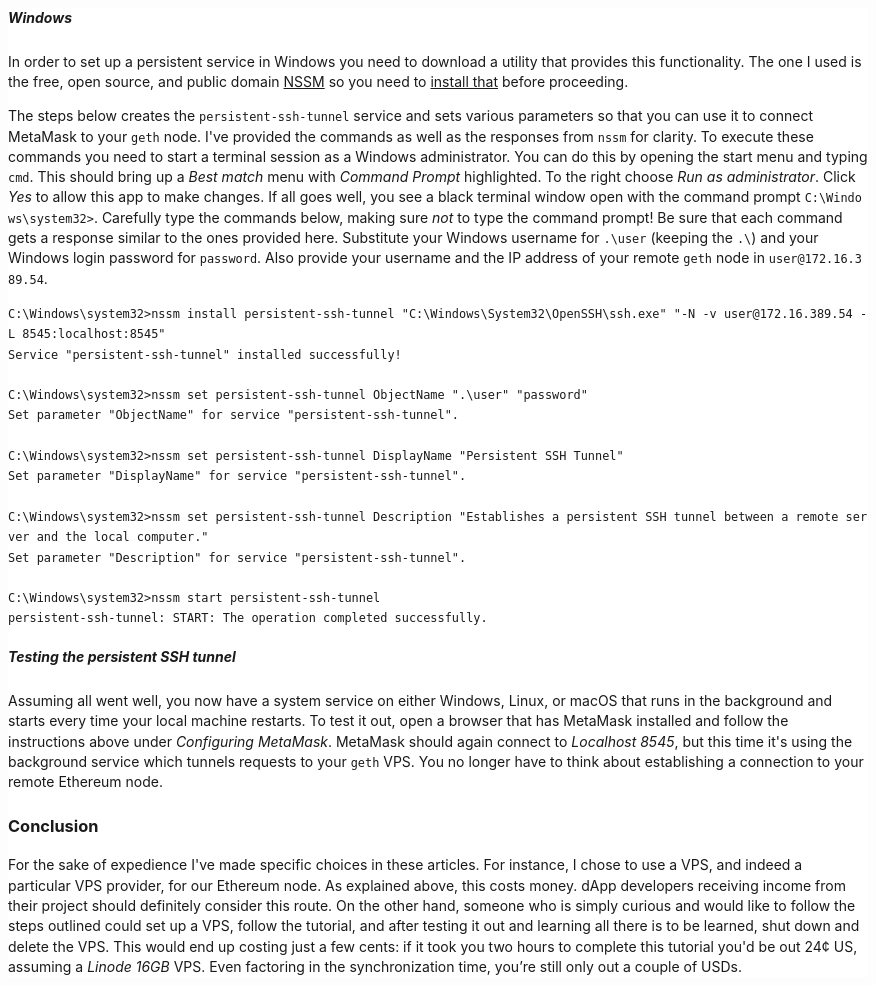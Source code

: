 ##### Windows

In order to set up a persistent service in Windows you need to download a utility that provides this functionality. The one I used is the free, open source, and public domain [NSSM](https://nssm.cc/) so you need to [install that](https://nssm.cc/release/nssm-2.24.zip) before proceeding.

The steps below creates the `persistent-ssh-tunnel` service and sets various parameters so that you can use it to connect MetaMask to your `geth` node. I've provided the commands as well as the responses from `nssm` for clarity. To execute these commands you need to start a terminal session as a Windows administrator. You can do this by opening the start menu and typing `cmd`. This should bring up a _Best match_ menu with _Command Prompt_ highlighted. To the right choose _Run as administrator_. Click _Yes_ to allow this app to make changes.  If all goes well, you see a black terminal window open with the command prompt `C:\Windows\system32>`. Carefully type the commands below, making sure _not_ to type the command prompt! Be sure that each command gets a response similar to the ones provided here. Substitute your Windows username for `.\user` (keeping the `.\`) and your Windows login password for `password`. Also provide your username and the IP address of your remote `geth` node in `user@172.16.389.54`.

```posh
C:\Windows\system32>nssm install persistent-ssh-tunnel "C:\Windows\System32\OpenSSH\ssh.exe" "-N -v user@172.16.389.54 -L 8545:localhost:8545"
Service "persistent-ssh-tunnel" installed successfully!

C:\Windows\system32>nssm set persistent-ssh-tunnel ObjectName ".\user" "password"
Set parameter "ObjectName" for service "persistent-ssh-tunnel".

C:\Windows\system32>nssm set persistent-ssh-tunnel DisplayName "Persistent SSH Tunnel"
Set parameter "DisplayName" for service "persistent-ssh-tunnel".

C:\Windows\system32>nssm set persistent-ssh-tunnel Description "Establishes a persistent SSH tunnel between a remote server and the local computer."
Set parameter "Description" for service "persistent-ssh-tunnel".

C:\Windows\system32>nssm start persistent-ssh-tunnel
persistent-ssh-tunnel: START: The operation completed successfully.
```

##### Testing the persistent SSH tunnel

Assuming all went well, you now have a system service on either Windows, Linux, or macOS that runs in the background and starts every time your local machine restarts. To test it out, open a browser that has MetaMask installed and follow the instructions above under _Configuring MetaMask_. MetaMask should again connect to _Localhost 8545_, but this time it's using the background service which tunnels requests to your `geth` VPS. You no longer have to think about establishing a connection to your remote Ethereum node.

### Conclusion

For the sake of expedience I've made specific choices in these articles. For instance, I chose to use a VPS, and indeed a particular VPS provider, for our Ethereum node. As explained above, this costs money. dApp developers receiving income from their project should definitely consider this route. On the other hand, someone who is simply curious and would like to follow the steps outlined could set up a VPS, follow the tutorial, and after testing it out and learning all there is to be learned, shut down and delete the VPS. This would end up costing just a few cents: if it took you two hours to complete this tutorial you'd be out 24¢ US, assuming a _Linode 16GB_ VPS. Even factoring in the synchronization time, you’re still only out a couple of USDs.
